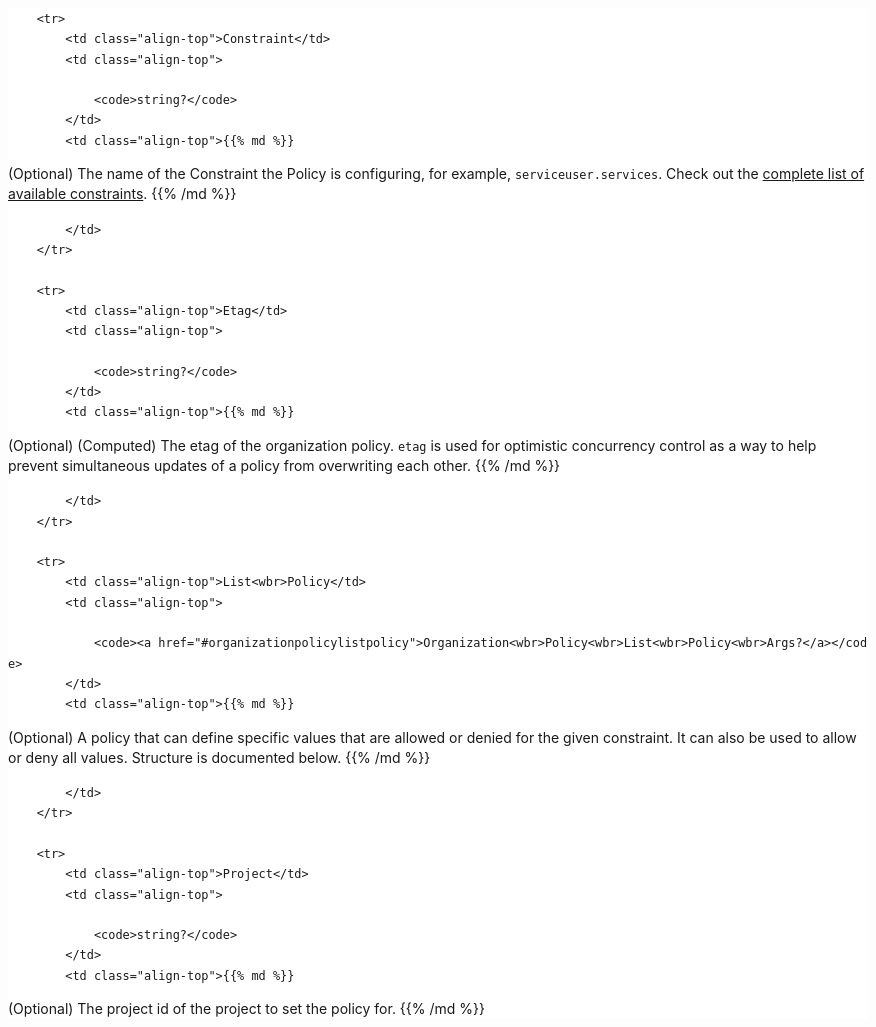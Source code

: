         <tr>
            <td class="align-top">Constraint</td>
            <td class="align-top">
                
                <code>string?</code>
            </td>
            <td class="align-top">{{% md %}} 
 (Optional)
The name of the Constraint the Policy is configuring, for example, `serviceuser.services`. Check out the [complete list of available constraints](https://cloud.google.com/resource-manager/docs/organization-policy/understanding-constraints#available_constraints).
 {{% /md %}}

            
            </td>
        </tr>
    
        <tr>
            <td class="align-top">Etag</td>
            <td class="align-top">
                
                <code>string?</code>
            </td>
            <td class="align-top">{{% md %}} 
 (Optional)
(Computed) The etag of the organization policy. `etag` is used for optimistic concurrency control as a way to help prevent simultaneous updates of a policy from overwriting each other.
 {{% /md %}}

            
            </td>
        </tr>
    
        <tr>
            <td class="align-top">List<wbr>Policy</td>
            <td class="align-top">
                
                <code><a href="#organizationpolicylistpolicy">Organization<wbr>Policy<wbr>List<wbr>Policy<wbr>Args?</a></code>
            </td>
            <td class="align-top">{{% md %}} 
 (Optional)
A policy that can define specific values that are allowed or denied for the given constraint. It can also be used to allow or deny all values. Structure is documented below.
 {{% /md %}}

            
            </td>
        </tr>
    
        <tr>
            <td class="align-top">Project</td>
            <td class="align-top">
                
                <code>string?</code>
            </td>
            <td class="align-top">{{% md %}} 
 (Optional)
The project id of the project to set the policy for.
 {{% /md %}}
